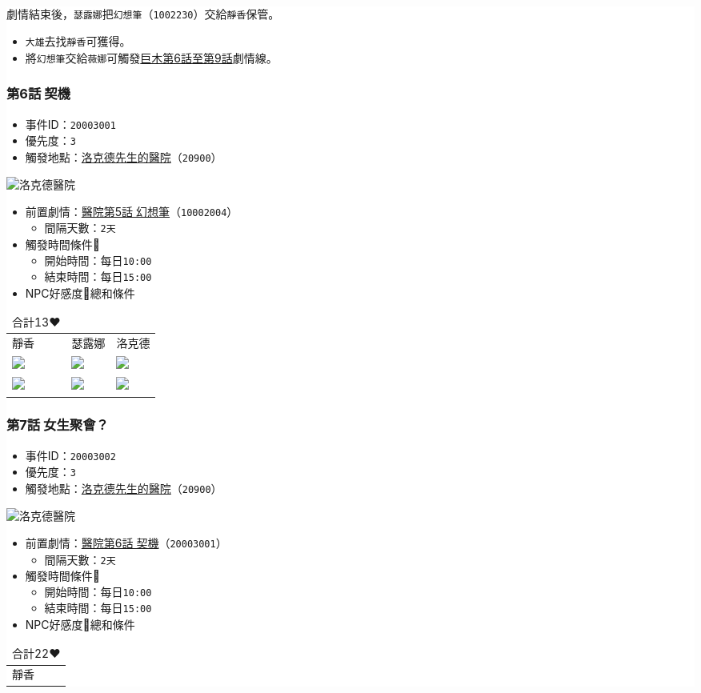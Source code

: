 劇情結束後，`瑟露娜`把`幻想筆`（`1002230`）交給`靜香`保管。
+ `大雄`去找`靜香`可獲得。
+ 將`幻想筆`交給`薇娜`可觸發[巨木第6話至第9話](../doraemon-story-00#第6話至第9話)劇情線。

### 第6話 契機
+ 事件ID：`20003001`
+ 優先度：`3`
+ 觸發地點：[洛克德先生的醫院](../doraemon-story-map-11300-east-natura/#洛克德先生的醫院)（`20900`）

![洛克德醫院](/images/post/Season_of_Story/Map/20900.png)
+ 前置劇情：[醫院第5話 幻想筆](#第5話-幻想筆)（`10002004`）
    + 間隔天數：`2天`
+ 觸發時間條件📆
    + 開始時間：每日`10:00`
    + 結束時間：每日`15:00`
+ NPC好感度💝總和條件

<table>
    <thead>
        <tr>
            <td>合計13❤️</td>
        </tr>
    </thead>
    <tr>
        <td>靜香</td>
        <td>瑟露娜</td>
        <td>洛克德</td>
    </tr>
    <tr>
        <td><img src= "/images/post/Season_of_Story/Sprite/icon_201041020.png"></td>
        <td><img src= "/images/post/Season_of_Story/Sprite/icon_201041220.png"></td>
        <td><img src= "/images/post/Season_of_Story/Sprite/icon_201041210.png"></td>
    </tr>
    <tr>
        <td><img src= "/images/post/Season_of_Story/Sprite/icon_201060060.png"></td>
        <td><img src= "/images/post/Season_of_Story/Sprite/icon_201060060.png"></td>
        <td><img src= "/images/post/Season_of_Story/Sprite/icon_201060030.png"></td>
    </tr>
</table>

### 第7話 女生聚會？
+ 事件ID：`20003002`
+ 優先度：`3`
+ 觸發地點：[洛克德先生的醫院](../doraemon-story-map-11300-east-natura/#洛克德先生的醫院)（`20900`）

![洛克德醫院](/images/post/Season_of_Story/Map/20900.png)
+ 前置劇情：[醫院第6話 契機](#第6話-契機)（`20003001`）
    + 間隔天數：`2天`
+ 觸發時間條件📆
    + 開始時間：每日`10:00`
    + 結束時間：每日`15:00`
+ NPC好感度💝總和條件
<table>
    <thead>
        <tr>
            <td>合計22❤️</td>
        </tr>
    </thead>
    <tr>
        <td>靜香</td>